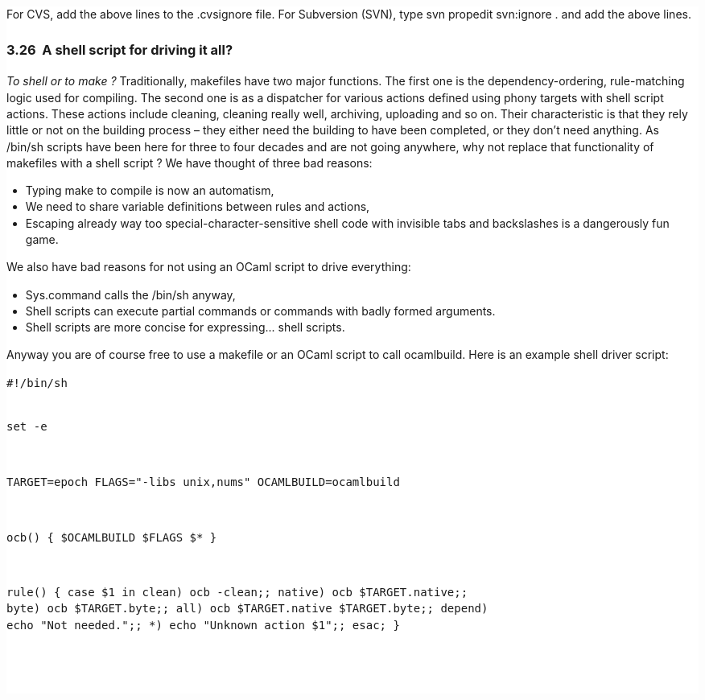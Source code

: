 For CVS, add the above lines to the <span class="c007">.cvsignore</span> file.
For Subversion (SVN), type <span class="c007">svn propedit svn:ignore .</span> and add the
above lines.
</p>
<h3 class="subsection" id="sec401">3.26&nbsp;&nbsp;A shell script for driving it all?</h3>
<p>
<em>To shell or to make ?</em>
Traditionally, makefiles have two major functions. The first one
is the dependency-ordering, rule-matching logic used for compiling.
The second one is as a dispatcher for various actions defined using
phony targets with shell script actions. These actions include cleaning,
cleaning really well, archiving, uploading and so on. Their characteristic
is that they rely little or not on the building process – they either need
the building to have been completed, or they don’t need anything.
As <span class="c007">/bin/sh</span> scripts have been here for three to four decades and are
not going anywhere, why not replace that functionality of makefiles with a
shell script ? We have thought of three bad reasons:
</p><ul class="itemize"><li class="li-itemize">
Typing <span class="c007">make</span> to compile is now an automatism,
</li><li class="li-itemize">We need to share variable definitions between rules and actions,
</li><li class="li-itemize">Escaping already way too special-character-sensitive shell code with
invisible tabs and backslashes is a dangerously fun game.
</li></ul><p>
We also have bad reasons for not using an OCaml script to drive everything:
</p><ul class="itemize"><li class="li-itemize">
<span class="c007">Sys.command</span> calls the <span class="c007">/bin/sh</span> anyway,
</li><li class="li-itemize">Shell scripts can execute partial commands or commands with badly formed arguments.
</li><li class="li-itemize">Shell scripts are more concise for expressing... shell scripts.
</li></ul><p>
Anyway you are of course free to use a makefile or an OCaml script to call ocamlbuild.
Here is an example shell driver script:
</p><pre>#!/bin/sh

set -e

TARGET=epoch
FLAGS="-libs unix,nums"
OCAMLBUILD=ocamlbuild

ocb()
{
  $OCAMLBUILD $FLAGS $*
}

rule() {
  case $1 in
    clean)  ocb -clean;;
    native) ocb $TARGET.native;;
    byte)   ocb $TARGET.byte;;
    all)    ocb $TARGET.native $TARGET.byte;;
    depend) echo "Not needed.";;
    *)      echo "Unknown action $1";;
  esac;
}
